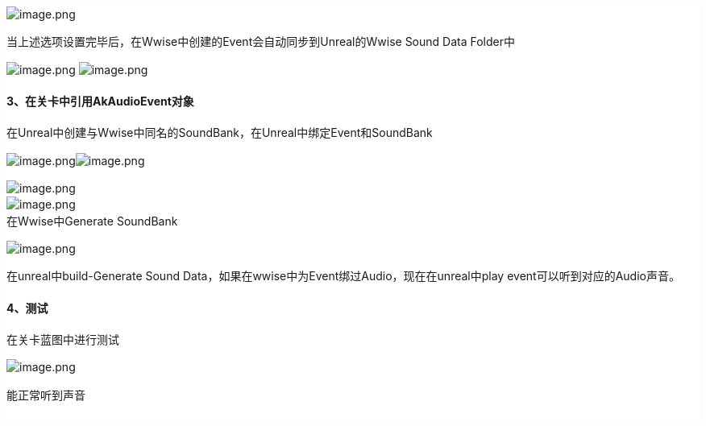 ![image.png](https://cdn.nlark.com/yuque/0/2022/png/26747865/1651915329582-b85e8dd2-8e66-4712-abff-ffc619c5011b.png#clientId=u80daa4f8-3763-4&from=paste&id=ufc490da5&originHeight=381&originWidth=805&originalType=url&ratio=1&rotation=0&showTitle=false&size=39790&status=done&style=none&taskId=u53c47ca0-e773-4412-8830-dfc00c625d6&title=)

当上述选项设置完毕后，在Wwise中创建的Event会自动同步到Unreal的Wwise Sound Data Folder中

![image.png](https://cdn.nlark.com/yuque/0/2022/png/26747865/1651915336351-6ec29fb1-6c86-494a-972a-b8dae50cb74b.png#clientId=u80daa4f8-3763-4&from=paste&id=ud30384ee&originHeight=109&originWidth=284&originalType=url&ratio=1&rotation=0&showTitle=false&size=6698&status=done&style=none&taskId=u824159a4-e0cd-4fd6-9adc-ca4eca4ccc5&title=)	![image.png](https://cdn.nlark.com/yuque/0/2022/png/26747865/1651915340681-dd330396-efc8-4928-b588-6e248e4916a3.png#clientId=u80daa4f8-3763-4&from=paste&id=u9552e295&originHeight=168&originWidth=843&originalType=url&ratio=1&rotation=0&showTitle=false&size=29408&status=done&style=none&taskId=u3dde6af3-b3fe-483d-a8a9-c987cadd1fa&title=)

<a name="wKm8H"></a>
#### 3、在关卡中引用AkAudioEvent对象
在Unreal中创建与Wwise中同名的SoundBank，在Unreal中绑定Event和SoundBank

![image.png](https://cdn.nlark.com/yuque/0/2022/png/26747865/1651915351701-e7d7b3e1-df53-49e2-a181-4898c6aa7ad5.png#clientId=u80daa4f8-3763-4&from=paste&id=uc49e3789&originHeight=181&originWidth=333&originalType=url&ratio=1&rotation=0&showTitle=false&size=14659&status=done&style=none&taskId=uc9a2f947-3f97-4b2d-b68f-d80071ee385&title=)![image.png](https://cdn.nlark.com/yuque/0/2022/png/26747865/1651915356568-6310e154-f078-43e1-9d91-a4d98dfef480.png#clientId=u80daa4f8-3763-4&from=paste&id=uce01c86b&originHeight=164&originWidth=370&originalType=url&ratio=1&rotation=0&showTitle=false&size=7899&status=done&style=none&taskId=u800e4818-9684-4c85-bf76-b57502db6cc&title=)

![image.png](https://cdn.nlark.com/yuque/0/2022/png/26747865/1651915363390-6ec9887e-ca59-4dc6-b24e-f0dd05e84290.png#clientId=u80daa4f8-3763-4&from=paste&id=u6356c0bc&originHeight=813&originWidth=1120&originalType=url&ratio=1&rotation=0&showTitle=false&size=392228&status=done&style=none&taskId=ufb89c673-d29e-4559-b37a-bf4f2faa491&title=)<br />![image.png](https://cdn.nlark.com/yuque/0/2022/png/26747865/1651915375405-78c2935f-d718-4b6c-8741-98d3b82e5e8d.png#clientId=u80daa4f8-3763-4&from=paste&id=u5c4b2625&originHeight=236&originWidth=329&originalType=url&ratio=1&rotation=0&showTitle=false&size=39705&status=done&style=none&taskId=u6c6b31db-dfc5-4c64-915a-69d1e13b759&title=)<br />在Wwise中Generate SoundBank

![image.png](https://cdn.nlark.com/yuque/0/2022/png/26747865/1651915384929-0ba626a1-fda9-42ca-8244-7d048e306b70.png#clientId=u80daa4f8-3763-4&from=paste&id=ueff630f6&originHeight=261&originWidth=1417&originalType=url&ratio=1&rotation=0&showTitle=false&size=30592&status=done&style=none&taskId=uece1052c-8b9b-4284-bec1-913847f3c47&title=)

在unreal中build-Generate Sound Data，如果在wwise中为Event绑过Audio，现在在unreal中play event可以听到对应的Audio声音。

<a name="GqEHA"></a>
#### 4、测试
在关卡蓝图中进行测试

![image.png](https://cdn.nlark.com/yuque/0/2022/png/26747865/1651915266197-d81ce121-b8c9-4f15-a915-626f9057b1fd.png#clientId=u80daa4f8-3763-4&from=paste&id=u1407309e&originHeight=289&originWidth=718&originalType=url&ratio=1&rotation=0&showTitle=false&size=54257&status=done&style=none&taskId=ud29cf1ba-4234-4de8-aaab-55ab8089a0e&title=)

能正常听到声音<br />[<br />](https://blog.csdn.net/qq_41936799/article/details/119777000)

